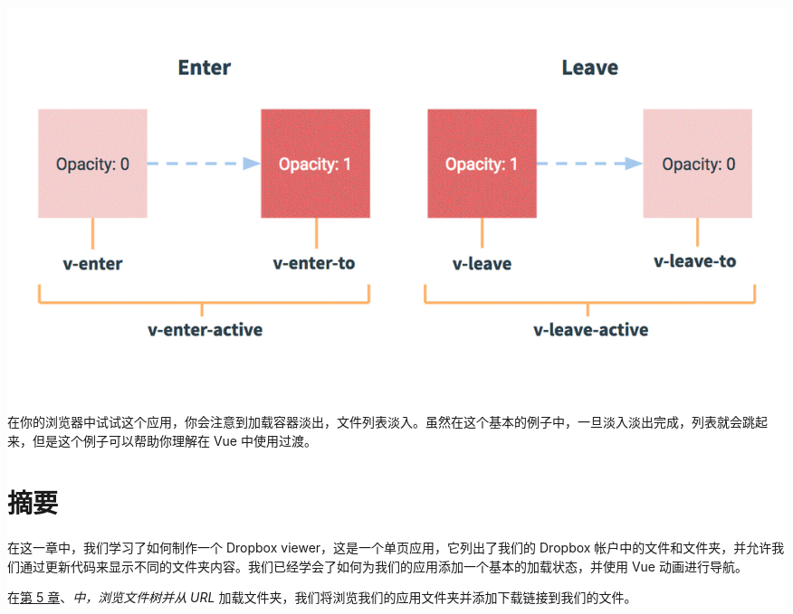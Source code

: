 ![](img/00010.gif)

在你的浏览器中试试这个应用，你会注意到加载容器淡出，文件列表淡入。虽然在这个基本的例子中，一旦淡入淡出完成，列表就会跳起来，但是这个例子可以帮助你理解在 Vue 中使用过渡。



# 摘要

在这一章中，我们学习了如何制作一个 Dropbox viewer，这是一个单页应用，它列出了我们的 Dropbox 帐户中的文件和文件夹，并允许我们通过更新代码来显示不同的文件夹内容。我们已经学会了如何为我们的应用添加一个基本的加载状态，并使用 Vue 动画进行导航。

在[第 5 章](part0089.html#2KS220-985bf4ae118d4f62b18ae64204cb251c)、*中，浏览文件树并从 URL* 加载文件夹，我们将浏览我们的应用文件夹并添加下载链接到我们的文件。
